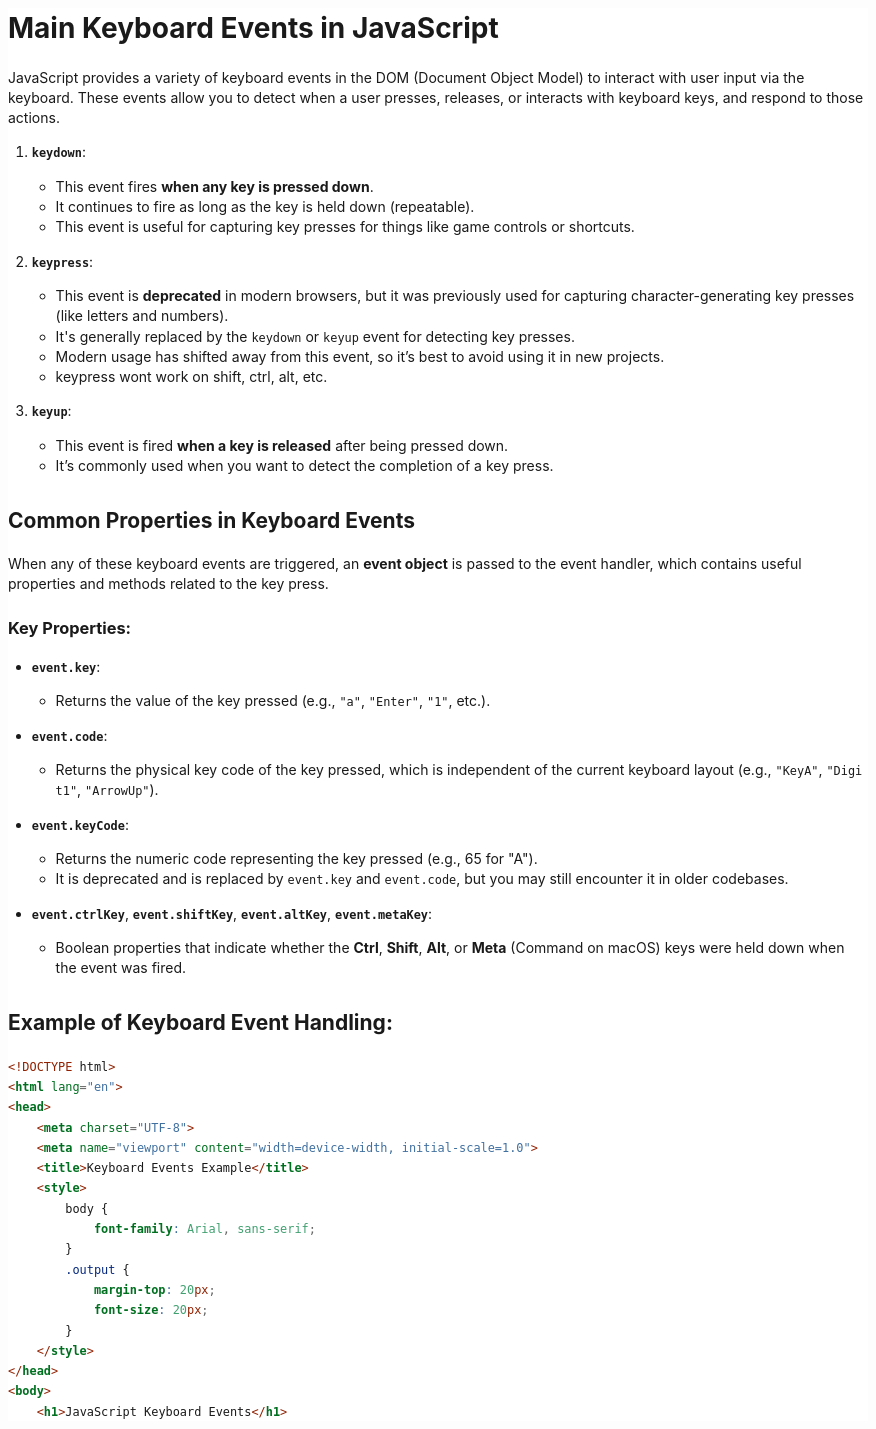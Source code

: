 # **Main Keyboard Events in JavaScript**
JavaScript provides a variety of keyboard events in the DOM (Document Object Model) to interact with user input via the keyboard. These events allow you to detect when a user presses, releases, or interacts with keyboard keys, and respond to those actions.

1. **`keydown`**:
   - This event fires **when any key is pressed down**.
   - It continues to fire as long as the key is held down (repeatable).
   - This event is useful for capturing key presses for things like game controls or shortcuts.

2. **`keypress`**:
   - This event is **deprecated** in modern browsers, but it was previously used for capturing character-generating key presses (like letters and numbers).
   - It's generally replaced by the `keydown` or `keyup` event for detecting key presses.
   - Modern usage has shifted away from this event, so it’s best to avoid using it in new projects.
   - keypress wont work on shift, ctrl, alt, etc.

3. **`keyup`**:
   - This event is fired **when a key is released** after being pressed down.
   - It’s commonly used when you want to detect the completion of a key press.

## **Common Properties in Keyboard Events**

When any of these keyboard events are triggered, an **event object** is passed to the event handler, which contains useful properties and methods related to the key press.

### **Key Properties**:

- **`event.key`**:
  - Returns the value of the key pressed (e.g., `"a"`, `"Enter"`, `"1"`, etc.).
  
- **`event.code`**:
  - Returns the physical key code of the key pressed, which is independent of the current keyboard layout (e.g., `"KeyA"`, `"Digit1"`, `"ArrowUp"`).
  
- **`event.keyCode`**:
  - Returns the numeric code representing the key pressed (e.g., 65 for "A"). 
  - It is deprecated and is replaced by `event.key` and `event.code`, but you may still encounter it in older codebases.

- **`event.ctrlKey`**, **`event.shiftKey`**, **`event.altKey`**, **`event.metaKey`**:
  - Boolean properties that indicate whether the **Ctrl**, **Shift**, **Alt**, or **Meta** (Command on macOS) keys were held down when the event was fired.

## **Example of Keyboard Event Handling**:

```html
<!DOCTYPE html>
<html lang="en">
<head>
    <meta charset="UTF-8">
    <meta name="viewport" content="width=device-width, initial-scale=1.0">
    <title>Keyboard Events Example</title>
    <style>
        body {
            font-family: Arial, sans-serif;
        }
        .output {
            margin-top: 20px;
            font-size: 20px;
        }
    </style>
</head>
<body>
    <h1>JavaScript Keyboard Events</h1>
```